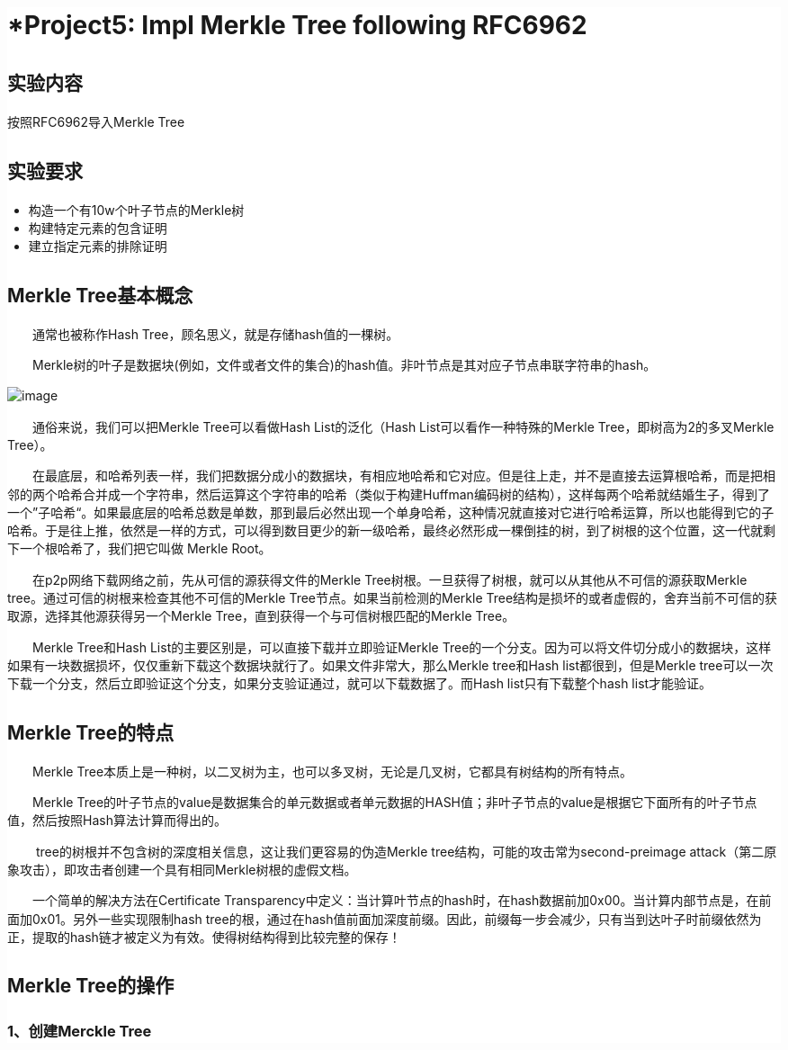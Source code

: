 # *Project5: Impl Merkle Tree following RFC6962
  

## 实验内容  

按照RFC6962导入Merkle Tree

## 实验要求  

* 构造一个有10w个叶子节点的Merkle树
* 构建特定元素的包含证明
* 建立指定元素的排除证明

## Merkle Tree基本概念
&ensp;&ensp;&ensp;&ensp;通常也被称作Hash Tree，顾名思义，就是存储hash值的一棵树。  

&ensp;&ensp;&ensp;&ensp;Merkle树的叶子是数据块(例如，文件或者文件的集合)的hash值。非叶节点是其对应子节点串联字符串的hash。  

![image](https://github.com/xinxingroup32num1/homework-group-32/assets/138662552/4b794256-7088-4232-95cd-933410840553)

&ensp;&ensp;&ensp;&ensp;通俗来说，我们可以把Merkle Tree可以看做Hash List的泛化（Hash List可以看作一种特殊的Merkle Tree，即树高为2的多叉Merkle Tree）。

&ensp;&ensp;&ensp;&ensp;在最底层，和哈希列表一样，我们把数据分成小的数据块，有相应地哈希和它对应。但是往上走，并不是直接去运算根哈希，而是把相邻的两个哈希合并成一个字符串，然后运算这个字符串的哈希（类似于构建Huffman编码树的结构），这样每两个哈希就结婚生子，得到了一个”子哈希“。如果最底层的哈希总数是单数，那到最后必然出现一个单身哈希，这种情况就直接对它进行哈希运算，所以也能得到它的子哈希。于是往上推，依然是一样的方式，可以得到数目更少的新一级哈希，最终必然形成一棵倒挂的树，到了树根的这个位置，这一代就剩下一个根哈希了，我们把它叫做 Merkle Root。

&ensp;&ensp;&ensp;&ensp;在p2p网络下载网络之前，先从可信的源获得文件的Merkle Tree树根。一旦获得了树根，就可以从其他从不可信的源获取Merkle tree。通过可信的树根来检查其他不可信的Merkle Tree节点。如果当前检测的Merkle Tree结构是损坏的或者虚假的，舍弃当前不可信的获取源，选择其他源获得另一个Merkle Tree，直到获得一个与可信树根匹配的Merkle Tree。
  
&ensp;&ensp;&ensp;&ensp;Merkle Tree和Hash List的主要区别是，可以直接下载并立即验证Merkle Tree的一个分支。因为可以将文件切分成小的数据块，这样如果有一块数据损坏，仅仅重新下载这个数据块就行了。如果文件非常大，那么Merkle tree和Hash list都很到，但是Merkle tree可以一次下载一个分支，然后立即验证这个分支，如果分支验证通过，就可以下载数据了。而Hash list只有下载整个hash list才能验证。  

## Merkle Tree的特点

&ensp;&ensp;&ensp;&ensp;Merkle Tree本质上是一种树，以二叉树为主，也可以多叉树，无论是几叉树，它都具有树结构的所有特点。  

&ensp;&ensp;&ensp;&ensp;Merkle Tree的叶子节点的value是数据集合的单元数据或者单元数据的HASH值；非叶子节点的value是根据它下面所有的叶子节点值，然后按照Hash算法计算而得出的。  

&ensp;&ensp;&ensp;&ensp; tree的树根并不包含树的深度相关信息，这让我们更容易的伪造Merkle tree结构，可能的攻击常为second-preimage attack（第二原象攻击），即攻击者创建一个具有相同Merkle树根的虚假文档。  

&ensp;&ensp;&ensp;&ensp;一个简单的解决方法在Certificate Transparency中定义：当计算叶节点的hash时，在hash数据前加0x00。当计算内部节点是，在前面加0x01。另外一些实现限制hash tree的根，通过在hash值前面加深度前缀。因此，前缀每一步会减少，只有当到达叶子时前缀依然为正，提取的hash链才被定义为有效。使得树结构得到比较完整的保存！  

## Merkle Tree的操作  

### 1、创建Merckle Tree  
